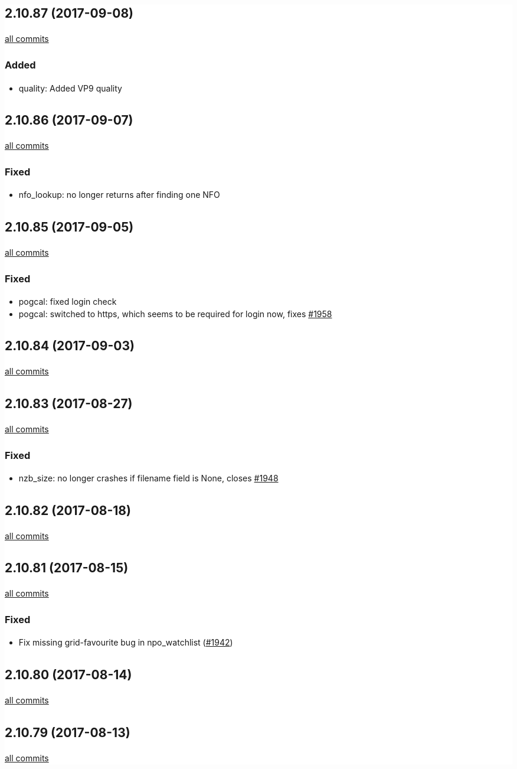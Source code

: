 
## 2.10.87 (2017-09-08)
[all commits](https://github.com/Flexget/Flexget/compare/2.10.86...2.10.87)
### Added
- quality: Added VP9 quality


## 2.10.86 (2017-09-07)
[all commits](https://github.com/Flexget/Flexget/compare/2.10.85...2.10.86)
### Fixed
- nfo_lookup: no longer returns after finding one NFO


## 2.10.85 (2017-09-05)
[all commits](https://github.com/Flexget/Flexget/compare/2.10.84...2.10.85)
### Fixed
- pogcal: fixed login check
- pogcal: switched to https, which seems to be required for login now, fixes [#1958](https://github.com/Flexget/Flexget/issues/1958)


## 2.10.84 (2017-09-03)
[all commits](https://github.com/Flexget/Flexget/compare/2.10.83...2.10.84)

## 2.10.83 (2017-08-27)
[all commits](https://github.com/Flexget/Flexget/compare/2.10.82...2.10.83)
### Fixed
- nzb_size: no longer crashes if filename field is None, closes [#1948](https://github.com/Flexget/Flexget/issues/1948)


## 2.10.82 (2017-08-18)
[all commits](https://github.com/Flexget/Flexget/compare/2.10.81...2.10.82)

## 2.10.81 (2017-08-15)
[all commits](https://github.com/Flexget/Flexget/compare/2.10.80...2.10.81)
### Fixed
- Fix missing grid-favourite bug in npo_watchlist ([#1942](https://github.com/Flexget/Flexget/issues/1942))


## 2.10.80 (2017-08-14)
[all commits](https://github.com/Flexget/Flexget/compare/2.10.79...2.10.80)

## 2.10.79 (2017-08-13)
[all commits](https://github.com/Flexget/Flexget/compare/2.10.78...2.10.79)
